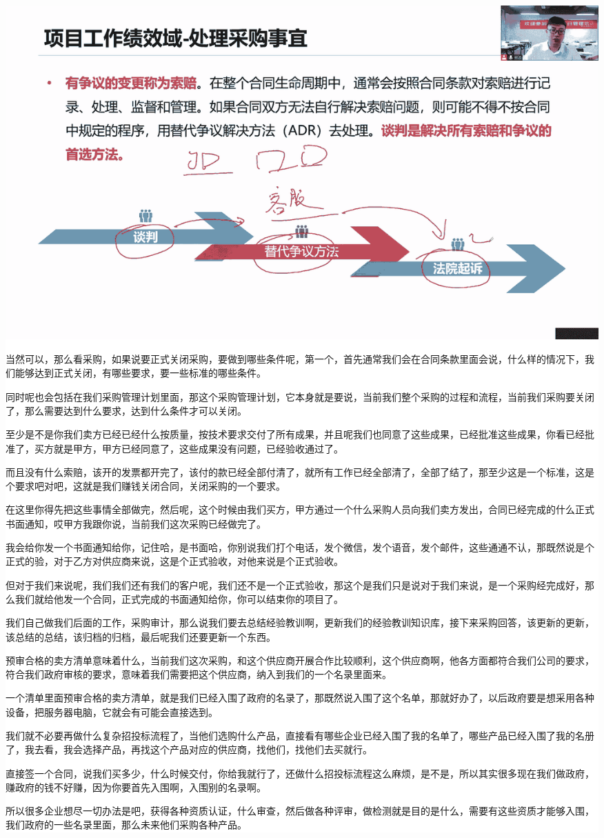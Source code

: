 ![](img/58ee0cebb76a87d45ba1fa016212a78b_12.png)

当然可以，那么看采购，如果说要正式关闭采购，要做到哪些条件呢，第一个，首先通常我们会在合同条款里面会说，什么样的情况下，我们能够达到正式关闭，有哪些要求，要一些标准的哪些条件。

同时呢也会包括在我们采购管理计划里面，那这个采购管理计划，它本身就是要说，当前我们整个采购的过程和流程，当前我们采购要关闭了，那么需要达到什么要求，达到什么条件才可以关闭。

至少是不是你我们卖方已经已经什么按质量，按技术要求交付了所有成果，并且呢我们也同意了这些成果，已经批准这些成果，你看已经批准了，买方就是甲方，甲方已经同意了，这些成果没有问题，已经验收通过了。

而且没有什么索赔，该开的发票都开完了，该付的款已经全部付清了，就所有工作已经全部清了，全部了结了，那至少这是一个标准，这是个要求吧对吧，这就是我们赚钱关闭合同，关闭采购的一个要求。

在这里你得先把这些事情全部做完，然后呢，这个时候由我们买方，甲方通过一个什么采购人员向我们卖方发出，合同已经完成的什么正式书面通知，哎甲方我跟你说，当前我们这次采购已经做完了。

我会给你发一个书面通知给你，记住哈，是书面哈，你别说我们打个电话，发个微信，发个语音，发个邮件，这些通通不认，那既然说是个正式的验，对于乙方对供应商来说，这是个正式验收，对他来说是个正式验收。

但对于我们来说呢，我们我们还有我们的客户呢，我们还不是一个正式验收，那这个是我们只是说对于我们来说，是一个采购经完成好，那么我们就给他发一个合同，正式完成的书面通知给你，你可以结束你的项目了。

我们自己做我们后面的工作，采购审计，那么说我们要去总结经验教训啊，更新我们的经验教训知识库，接下来采购回答，该更新的更新，该总结的总结，该归档的归档，最后呢我们还要更新一个东西。

预审合格的卖方清单意味着什么，当前我们这次采购，和这个供应商开展合作比较顺利，这个供应商啊，他各方面都符合我们公司的要求，符合我们政府审核的要求，意味着我们需要把这个供应商，纳入到我们的一个名录里面来。

一个清单里面预审合格的卖方清单，就是我们已经入围了政府的名录了，那既然说入围了这个名单，那就好办了，以后政府要是想采用各种设备，把服务器电脑，它就会有可能会直接选到。

我们就不必要再做什么复杂招投标流程了，当他们选购什么产品，直接看有哪些企业已经入围了我的名单了，哪些产品已经入围了我的名册了，我去看，我会选择产品，再找这个产品对应的供应商，找他们，找他们去买就行。

直接签一个合同，说我们买多少，什么时候交付，你给我就行了，还做什么招投标流程这么麻烦，是不是，所以其实很多现在我们做政府，赚政府的钱不好赚，因为你要首先入围啊，入围别的名录啊。

所以很多企业想尽一切办法是吧，获得各种资质认证，什么审查，然后做各种评审，做检测就是目的是什么，需要有这些资质才能够入围，我们政府的一些名录里面，那么未来他们采购各种产品。


